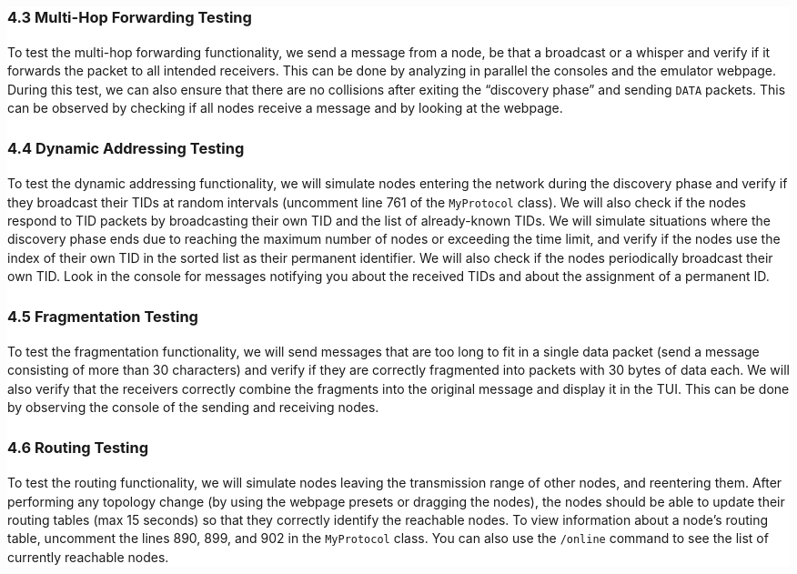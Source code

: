 ### 4.3 Multi-Hop Forwarding Testing
To test the multi-hop forwarding functionality, we send a message from a node, be that a broadcast or a whisper and verify if it forwards the packet to all intended receivers. This can be done by analyzing in parallel the consoles and the emulator webpage. During this test, we can also ensure that there are no collisions after exiting the “discovery phase” and sending `DATA` packets. This can be observed by checking if all nodes receive a message and by looking at the webpage.

### 4.4 Dynamic Addressing Testing
To test the dynamic addressing functionality, we will simulate nodes entering the network during the discovery phase and verify if they broadcast their TIDs at random intervals (uncomment line 761 of the `MyProtocol` class). We will also check if the nodes respond to TID packets by broadcasting their own TID and the list of already-known TIDs. We will simulate situations where the discovery phase ends due to reaching the maximum number of nodes or exceeding the time limit, and verify if the nodes use the index of their own TID in the sorted list as their permanent identifier. We will also check if the nodes periodically broadcast their own TID. Look in the console for messages notifying you about the received TIDs and about the assignment of a permanent ID.

### 4.5 Fragmentation Testing
To test the fragmentation functionality, we will send messages that are too long to fit in a single data packet (send a message consisting of more than 30 characters) and verify if they are correctly fragmented into packets with 30 bytes of data each. We will also verify that the receivers correctly combine the fragments into the original message and display it in the TUI. This can be done by observing the console of the sending and receiving nodes.

### 4.6 Routing Testing
To test the routing functionality, we will simulate nodes leaving the transmission range of other nodes, and reentering them. After performing any topology change (by using the webpage presets or dragging the nodes), the nodes should be able to update their routing tables (max 15 seconds) so that they correctly identify the reachable nodes. To view information about a node’s routing table, uncomment the lines 890, 899, and 902 in the `MyProtocol` class. You can also use the `/online` command to see the list of currently reachable nodes.
